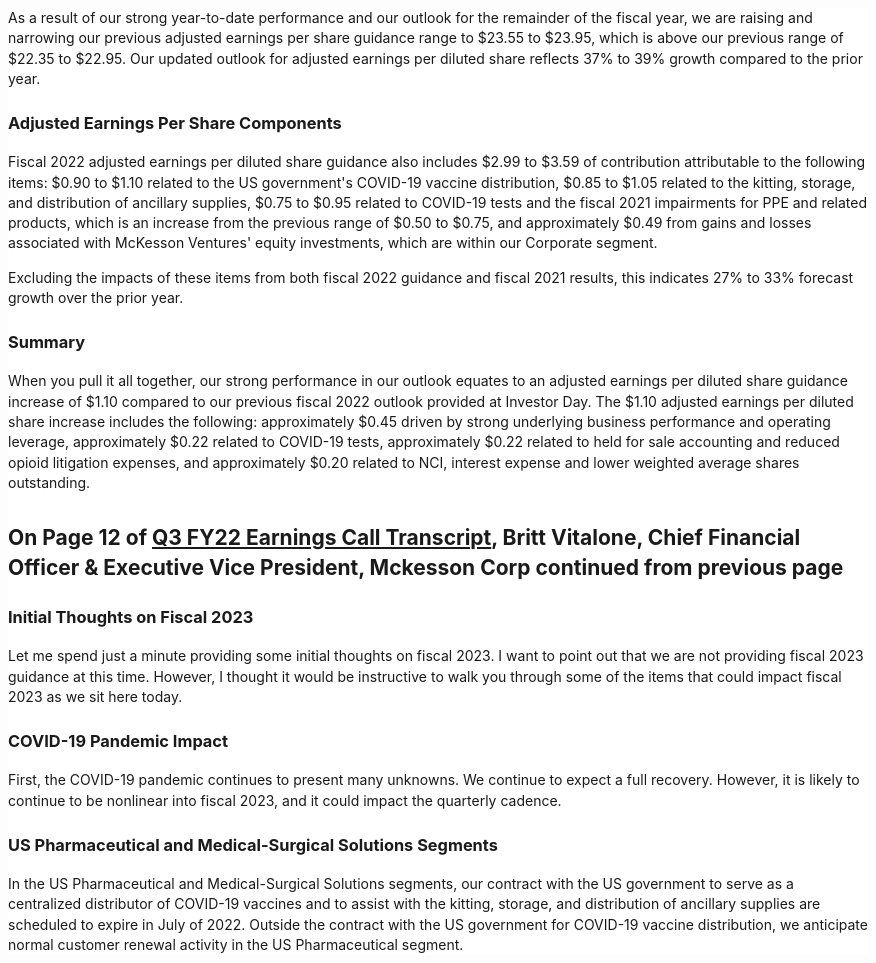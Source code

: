 As a result of our strong year-to-date performance and our outlook for the remainder of the fiscal year, we are raising and narrowing our previous adjusted earnings per share guidance range to $23.55 to $23.95, which is above our previous range of $22.35 to $22.95. Our updated outlook for adjusted earnings per diluted share reflects 37% to 39% growth compared to the prior year.

### Adjusted Earnings Per Share Components
Fiscal 2022 adjusted earnings per diluted share guidance also includes $2.99 to $3.59 of contribution attributable to the following items: $0.90 to $1.10 related to the US government's COVID-19 vaccine distribution, $0.85 to $1.05 related to the kitting, storage, and distribution of ancillary supplies, $0.75 to $0.95 related to COVID-19 tests and the fiscal 2021 impairments for PPE and related products, which is an increase from the previous range of $0.50 to $0.75, and approximately $0.49 from gains and losses associated with McKesson Ventures' equity investments, which are within our Corporate segment.

Excluding the impacts of these items from both fiscal 2022 guidance and fiscal 2021 results, this indicates 27% to 33% forecast growth over the prior year.

### Summary
When you pull it all together, our strong performance in our outlook equates to an adjusted earnings per diluted share guidance increase of $1.10 compared to our previous fiscal 2022 outlook provided at Investor Day. The $1.10 adjusted earnings per diluted share increase includes the following: approximately $0.45 driven by strong underlying business performance and operating leverage, approximately $0.22 related to COVID-19 tests, approximately $0.22 related to held for sale accounting and reduced opioid litigation expenses, and approximately $0.20 related to NCI, interest expense and lower weighted average shares outstanding.
## On Page 12 of [Q3 FY22 Earnings Call Transcript](https://s24.q4cdn.com/128197368/files/doc_financials/2022/q3/220202-MCK-Q3FY22-Earnings-Call-Transcript.pdf), Britt Vitalone, Chief Financial Officer & Executive Vice President, Mckesson Corp continued from previous page

### Initial Thoughts on Fiscal 2023

Let me spend just a minute providing some initial thoughts on fiscal 2023. I want to point out that we are not providing fiscal 2023 guidance at this time. However, I thought it would be instructive to walk you through some of the items that could impact fiscal 2023 as we sit here today.

### COVID-19 Pandemic Impact

First, the COVID-19 pandemic continues to present many unknowns. We continue to expect a full recovery. However, it is likely to continue to be nonlinear into fiscal 2023, and it could impact the quarterly cadence.

### US Pharmaceutical and Medical-Surgical Solutions Segments

In the US Pharmaceutical and Medical-Surgical Solutions segments, our contract with the US government to serve as a centralized distributor of COVID-19 vaccines and to assist with the kitting, storage, and distribution of ancillary supplies are scheduled to expire in July of 2022. Outside the contract with the US government for COVID-19 vaccine distribution, we anticipate normal customer renewal activity in the US Pharmaceutical segment.
